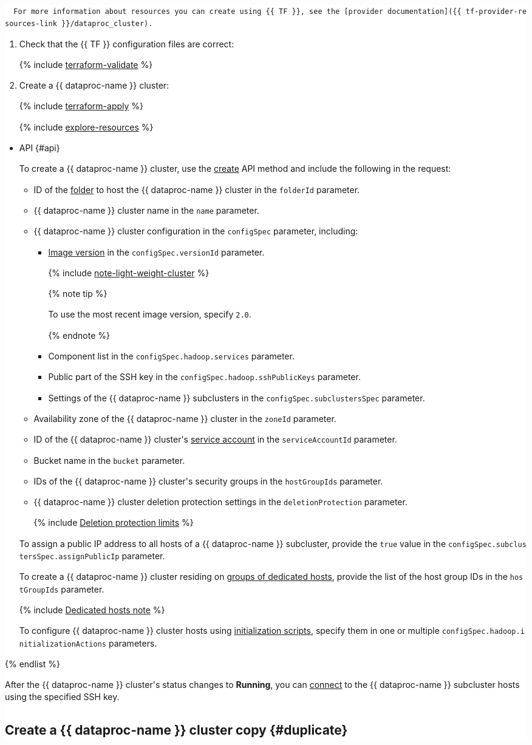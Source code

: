       For more information about resources you can create using {{ TF }}, see the [provider documentation]({{ tf-provider-resources-link }}/dataproc_cluster).

   1. Check that the {{ TF }} configuration files are correct:

      {% include [terraform-validate](../../_includes/mdb/terraform/validate.md) %}

   1. Create a {{ dataproc-name }} cluster:

      {% include [terraform-apply](../../_includes/mdb/terraform/apply.md) %}

      {% include [explore-resources](../../_includes/mdb/terraform/explore-resources.md) %}

- API {#api}

   To create a {{ dataproc-name }} cluster, use the [create](../api-ref/Cluster/create) API method and include the following in the request:
   * ID of the [folder](../../resource-manager/concepts/resources-hierarchy.md#folder) to host the {{ dataproc-name }} cluster in the `folderId` parameter.
   * {{ dataproc-name }} cluster name in the `name` parameter.
   * {{ dataproc-name }} cluster configuration in the `configSpec` parameter, including:
      * [Image version](../concepts/environment.md) in the `configSpec.versionId` parameter.

         {% include [note-light-weight-cluster](../../_includes/data-proc/note-light-weight-cluster.md) %}

         {% note tip %}

         To use the most recent image version, specify `2.0`.

         {% endnote %}

      * Component list in the `configSpec.hadoop.services` parameter.
      * Public part of the SSH key in the `configSpec.hadoop.sshPublicKeys` parameter.
      * Settings of the {{ dataproc-name }} subclusters in the `configSpec.subclustersSpec` parameter.
   * Availability zone of the {{ dataproc-name }} cluster in the `zoneId` parameter.
   * ID of the {{ dataproc-name }} cluster's [service account](../../iam/concepts/users/service-accounts.md) in the `serviceAccountId` parameter.
   * Bucket name in the `bucket` parameter.
   * IDs of the {{ dataproc-name }} cluster's security groups in the `hostGroupIds` parameter.
   * {{ dataproc-name }} cluster deletion protection settings in the `deletionProtection` parameter.

      {% include [Deletion protection limits](../../_includes/mdb/deletion-protection-limits-data.md) %}

   To assign a public IP address to all hosts of a {{ dataproc-name }} subcluster, provide the `true` value in the `configSpec.subclustersSpec.assignPublicIp` parameter.

   To create a {{ dataproc-name }} cluster residing on [groups of dedicated hosts](../../compute/concepts/dedicated-host.md), provide the list of the host group IDs in the `hostGroupIds` parameter.

   {% include [Dedicated hosts note](../../_includes/data-proc/note-dedicated-hosts.md) %}

   To configure {{ dataproc-name }} cluster hosts using [initialization scripts](../concepts/init-action.md), specify them in one or multiple `configSpec.hadoop.initializationActions` parameters.

{% endlist %}

After the {{ dataproc-name }} cluster's status changes to **Running**, you can [connect](connect.md) to the {{ dataproc-name }} subcluster hosts using the specified SSH key.

## Create a {{ dataproc-name }} cluster copy {#duplicate}
